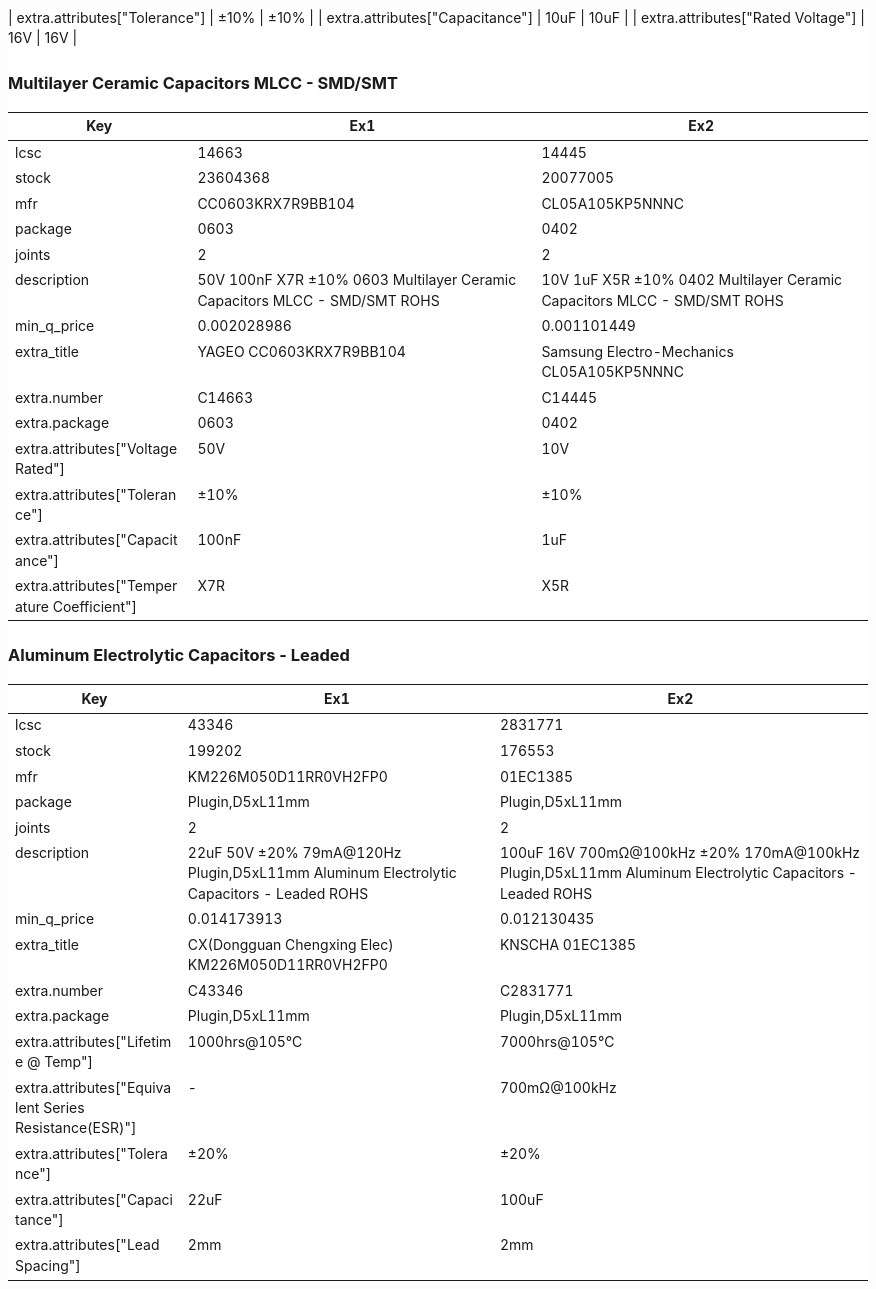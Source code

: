 | extra.attributes["Tolerance"] | ±10% | ±10% |
| extra.attributes["Capacitance"] | 10uF | 10uF |
| extra.attributes["Rated Voltage"] | 16V | 16V |
### Multilayer Ceramic Capacitors MLCC - SMD/SMT

| Key | Ex1 | Ex2 |
| --- | --- | --- |
| lcsc | 14663 | 14445 |
| stock | 23604368 | 20077005 |
| mfr | CC0603KRX7R9BB104 | CL05A105KP5NNNC |
| package | 0603 | 0402 |
| joints | 2 | 2 |
| description | 50V 100nF X7R ±10% 0603 Multilayer Ceramic Capacitors MLCC - SMD/SMT ROHS | 10V 1uF X5R ±10% 0402 Multilayer Ceramic Capacitors MLCC - SMD/SMT ROHS |
| min_q_price | 0.002028986 | 0.001101449 |
| extra_title | YAGEO CC0603KRX7R9BB104 | Samsung Electro-Mechanics CL05A105KP5NNNC |
| extra.number | C14663 | C14445 |
| extra.package | 0603 | 0402 |
| extra.attributes["Voltage Rated"] | 50V | 10V |
| extra.attributes["Tolerance"] | ±10% | ±10% |
| extra.attributes["Capacitance"] | 100nF | 1uF |
| extra.attributes["Temperature Coefficient"] | X7R | X5R |
### Aluminum Electrolytic Capacitors - Leaded

| Key | Ex1 | Ex2 |
| --- | --- | --- |
| lcsc | 43346 | 2831771 |
| stock | 199202 | 176553 |
| mfr | KM226M050D11RR0VH2FP0 | 01EC1385 |
| package | Plugin,D5xL11mm | Plugin,D5xL11mm |
| joints | 2 | 2 |
| description | 22uF 50V ±20% 79mA@120Hz Plugin,D5xL11mm Aluminum Electrolytic Capacitors - Leaded ROHS | 100uF 16V 700mΩ@100kHz ±20% 170mA@100kHz Plugin,D5xL11mm  Aluminum Electrolytic Capacitors - Leaded ROHS |
| min_q_price | 0.014173913 | 0.012130435 |
| extra_title | CX(Dongguan Chengxing Elec) KM226M050D11RR0VH2FP0 | KNSCHA 01EC1385 |
| extra.number | C43346 | C2831771 |
| extra.package | Plugin,D5xL11mm | Plugin,D5xL11mm |
| extra.attributes["Lifetime @ Temp"] | 1000hrs@105℃ | 7000hrs@105℃ |
| extra.attributes["Equivalent Series Resistance(ESR)"] | - | 700mΩ@100kHz |
| extra.attributes["Tolerance"] | ±20% | ±20% |
| extra.attributes["Capacitance"] | 22uF | 100uF |
| extra.attributes["Lead Spacing"] | 2mm | 2mm |